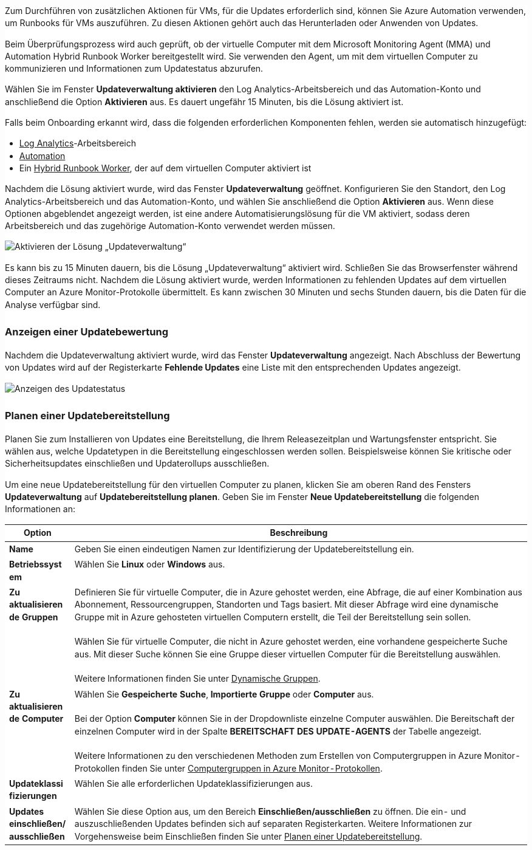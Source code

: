 Zum Durchführen von zusätzlichen Aktionen für VMs, für die Updates erforderlich sind, können Sie Azure Automation verwenden, um Runbooks für VMs auszuführen. Zu diesen Aktionen gehört auch das Herunterladen oder Anwenden von Updates.

Beim Überprüfungsprozess wird auch geprüft, ob der virtuelle Computer mit dem Microsoft Monitoring Agent (MMA) und Automation Hybrid Runbook Worker bereitgestellt wird. Sie verwenden den Agent, um mit dem virtuellen Computer zu kommunizieren und Informationen zum Updatestatus abzurufen.

Wählen Sie im Fenster **Updateverwaltung aktivieren** den Log Analytics-Arbeitsbereich und das Automation-Konto und anschließend die Option **Aktivieren** aus. Es dauert ungefähr 15 Minuten, bis die Lösung aktiviert ist.

Falls beim Onboarding erkannt wird, dass die folgenden erforderlichen Komponenten fehlen, werden sie automatisch hinzugefügt:

* [Log Analytics](../../azure-monitor/logs/log-query-overview.md)-Arbeitsbereich
* [Automation](../../automation/index.yml)
* Ein [Hybrid Runbook Worker](../../automation/automation-hybrid-runbook-worker.md), der auf dem virtuellen Computer aktiviert ist

Nachdem die Lösung aktiviert wurde, wird das Fenster **Updateverwaltung** geöffnet. Konfigurieren Sie den Standort, den Log Analytics-Arbeitsbereich und das Automation-Konto, und wählen Sie anschließend die Option **Aktivieren** aus. Wenn diese Optionen abgeblendet angezeigt werden, ist eine andere Automatisierungslösung für die VM aktiviert, sodass deren Arbeitsbereich und das zugehörige Automation-Konto verwendet werden müssen.

![Aktivieren der Lösung „Updateverwaltung“](./media/tutorial-monitoring/manageupdates-update-enable.png)

Es kann bis zu 15 Minuten dauern, bis die Lösung „Updateverwaltung“ aktiviert wird. Schließen Sie das Browserfenster während dieses Zeitraums nicht. Nachdem die Lösung aktiviert wurde, werden Informationen zu fehlenden Updates auf dem virtuellen Computer an Azure Monitor-Protokolle übermittelt. Es kann zwischen 30 Minuten und sechs Stunden dauern, bis die Daten für die Analyse verfügbar sind.

### <a name="view-an-update-assessment"></a>Anzeigen einer Updatebewertung

Nachdem die Updateverwaltung aktiviert wurde, wird das Fenster **Updateverwaltung** angezeigt. Nach Abschluss der Bewertung von Updates wird auf der Registerkarte **Fehlende Updates** eine Liste mit den entsprechenden Updates angezeigt.

 ![Anzeigen des Updatestatus](./media/tutorial-monitoring/manageupdates-view-status-win.png)

### <a name="schedule-an-update-deployment"></a>Planen einer Updatebereitstellung

Planen Sie zum Installieren von Updates eine Bereitstellung, die Ihrem Releasezeitplan und Wartungsfenster entspricht. Sie wählen aus, welche Updatetypen in die Bereitstellung eingeschlossen werden sollen. Beispielsweise können Sie kritische oder Sicherheitsupdates einschließen und Updaterollups ausschließen.

Um eine neue Updatebereitstellung für den virtuellen Computer zu planen, klicken Sie am oberen Rand des Fensters **Updateverwaltung** auf **Updatebereitstellung planen**. Geben Sie im Fenster **Neue Updatebereitstellung** die folgenden Informationen an:

| Option | Beschreibung |
| --- | --- |
| **Name** |Geben Sie einen eindeutigen Namen zur Identifizierung der Updatebereitstellung ein. |
|**Betriebssystem**| Wählen Sie **Linux** oder **Windows** aus.|
| **Zu aktualisierende Gruppen** |Definieren Sie für virtuelle Computer, die in Azure gehostet werden, eine Abfrage, die auf einer Kombination aus Abonnement, Ressourcengruppen, Standorten und Tags basiert. Mit dieser Abfrage wird eine dynamische Gruppe mit in Azure gehosteten virtuellen Computern erstellt, die Teil der Bereitstellung sein sollen. </br></br>Wählen Sie für virtuelle Computer, die nicht in Azure gehostet werden, eine vorhandene gespeicherte Suche aus. Mit dieser Suche können Sie eine Gruppe dieser virtuellen Computer für die Bereitstellung auswählen. </br></br> Weitere Informationen finden Sie unter [Dynamische Gruppen](../../automation/update-management/configure-groups.md).|
| **Zu aktualisierende Computer** |Wählen Sie **Gespeicherte Suche**, **Importierte Gruppe** oder **Computer** aus.<br/><br/>Bei der Option **Computer** können Sie in der Dropdownliste einzelne Computer auswählen. Die Bereitschaft der einzelnen Computer wird in der Spalte **BEREITSCHAFT DES UPDATE-AGENTS** der Tabelle angezeigt.</br></br> Weitere Informationen zu den verschiedenen Methoden zum Erstellen von Computergruppen in Azure Monitor-Protokollen finden Sie unter [Computergruppen in Azure Monitor-Protokollen](../../azure-monitor/logs/computer-groups.md). |
|**Updateklassifizierungen**|Wählen Sie alle erforderlichen Updateklassifizierungen aus.|
|**Updates einschließen/ausschließen**|Wählen Sie diese Option aus, um den Bereich **Einschließen/ausschließen** zu öffnen. Die ein- und auszuschließenden Updates befinden sich auf separaten Registerkarten. Weitere Informationen zur Vorgehensweise beim Einschließen finden Sie unter [Planen einer Updatebereitstellung](../../automation/update-management/deploy-updates.md#schedule-an-update-deployment). |